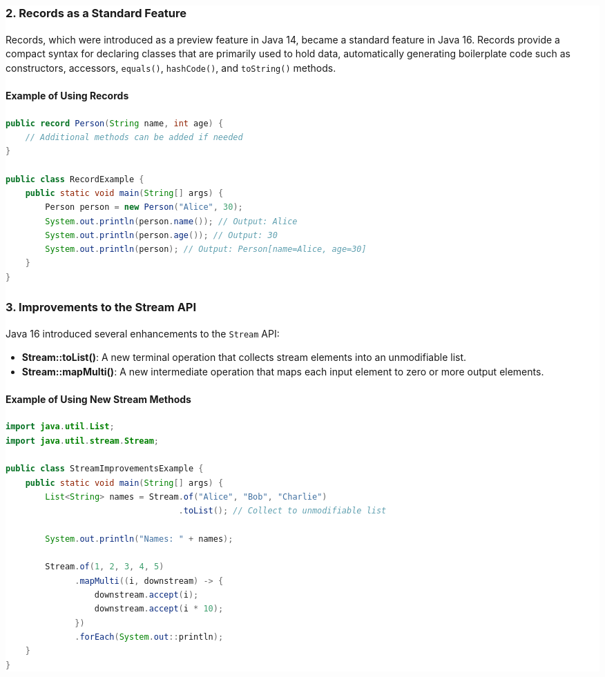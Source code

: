 ### 2. Records as a Standard Feature

Records, which were introduced as a preview feature in Java 14, became a standard feature in Java 16. Records provide a compact syntax for declaring classes that are primarily used to hold data, automatically generating boilerplate code such as constructors, accessors, `equals()`, `hashCode()`, and `toString()` methods.

#### Example of Using Records

```java
public record Person(String name, int age) {
    // Additional methods can be added if needed
}

public class RecordExample {
    public static void main(String[] args) {
        Person person = new Person("Alice", 30);
        System.out.println(person.name()); // Output: Alice
        System.out.println(person.age()); // Output: 30
        System.out.println(person); // Output: Person[name=Alice, age=30]
    }
}
```

### 3. Improvements to the Stream API

Java 16 introduced several enhancements to the `Stream` API:

- **Stream::toList()**: A new terminal operation that collects stream elements into an unmodifiable list.
- **Stream::mapMulti()**: A new intermediate operation that maps each input element to zero or more output elements.

#### Example of Using New Stream Methods

```java
import java.util.List;
import java.util.stream.Stream;

public class StreamImprovementsExample {
    public static void main(String[] args) {
        List<String> names = Stream.of("Alice", "Bob", "Charlie")
                                   .toList(); // Collect to unmodifiable list

        System.out.println("Names: " + names);

        Stream.of(1, 2, 3, 4, 5)
              .mapMulti((i, downstream) -> {
                  downstream.accept(i);
                  downstream.accept(i * 10);
              })
              .forEach(System.out::println);
    }
}
```
